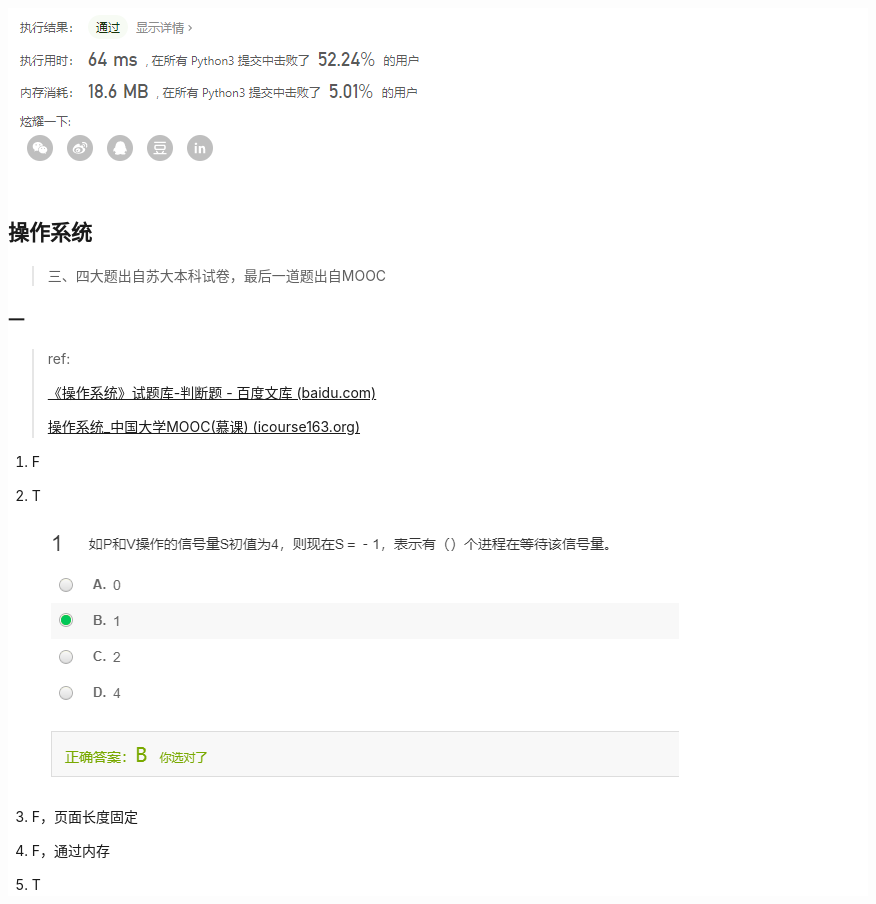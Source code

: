 ![image-20201215135344015](MdAsset/模拟卷答案/image-20201215135344015.png)

### 





## 操作系统

> 三、四大题出自苏大本科试卷，最后一道题出自MOOC

### 一

> ref:
>
> [《操作系统》试题库-判断题 - 百度文库 (baidu.com)](https://wenku.baidu.com/view/284810c058f5f61fb73666ac.html)
>
> [操作系统_中国大学MOOC(慕课) (icourse163.org)](https://www.icourse163.org/learn/SUDA-1001752241?tid=1450173443#/learn/content?type=detail&id=1214322173&cid=1217928485)

1. F

2. T

   ![image-20201215142102833](MdAsset/模拟卷答案/image-20201215142102833.png)

3. F，页面长度固定

4. F，通过内存

5. T
